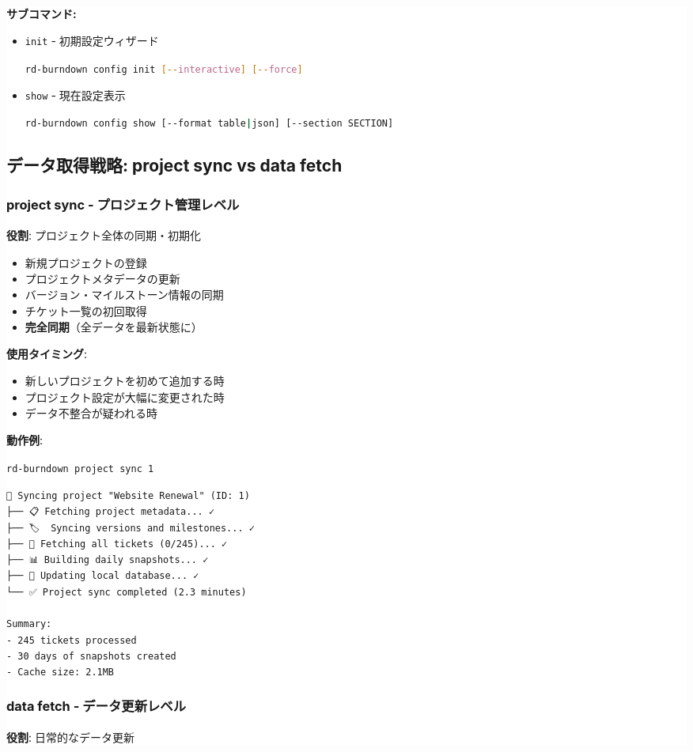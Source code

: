 **サブコマンド:**

- `init` - 初期設定ウィザード

  ```bash
  rd-burndown config init [--interactive] [--force]
  ```

- `show` - 現在設定表示

  ```bash
  rd-burndown config show [--format table|json] [--section SECTION]
  ```

## データ取得戦略: project sync vs data fetch

### project sync - プロジェクト管理レベル

**役割**: プロジェクト全体の同期・初期化

- 新規プロジェクトの登録
- プロジェクトメタデータの更新
- バージョン・マイルストーン情報の同期
- チケット一覧の初回取得
- **完全同期**（全データを最新状態に）

**使用タイミング**:

- 新しいプロジェクトを初めて追加する時
- プロジェクト設定が大幅に変更された時
- データ不整合が疑われる時

**動作例**:

```bash
rd-burndown project sync 1
```

```text
🔄 Syncing project "Website Renewal" (ID: 1)
├── 📋 Fetching project metadata... ✓
├── 🏷️  Syncing versions and milestones... ✓
├── 🎫 Fetching all tickets (0/245)... ✓
├── 📊 Building daily snapshots... ✓
├── 💾 Updating local database... ✓
└── ✅ Project sync completed (2.3 minutes)

Summary:
- 245 tickets processed
- 30 days of snapshots created
- Cache size: 2.1MB
```

### data fetch - データ更新レベル

**役割**: 日常的なデータ更新
